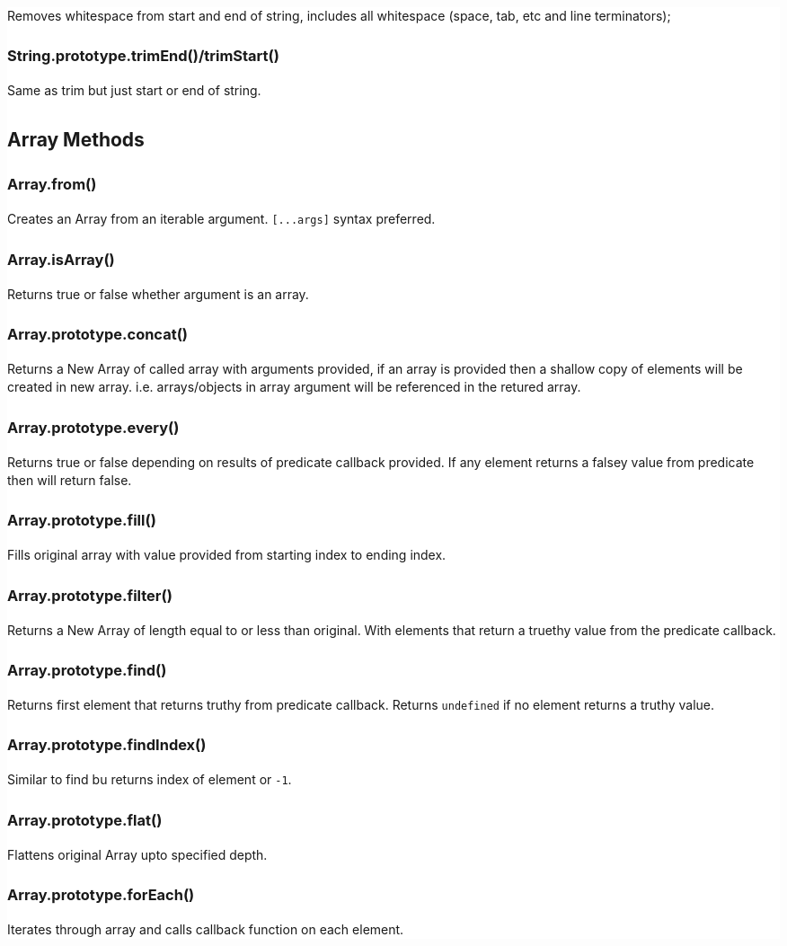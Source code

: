 Removes whitespace from start and end of string, includes all whitespace (space, tab, etc and line terminators);

### String.prototype.trimEnd()/trimStart()

Same as trim but just start or end of string.

## Array Methods

### Array.from()

Creates an Array from an iterable argument. `[...args]` syntax preferred.

### Array.isArray()

Returns true or false whether argument is an array.

### Array.prototype.concat()

Returns a New Array of called array with arguments provided, if an array is provided then a shallow copy of elements will be created in new array. i.e. arrays/objects in array argument will be referenced in the retured array.

### Array.prototype.every()

Returns true or false depending on results of predicate callback provided. If any element returns a falsey value from predicate then will return false.

### Array.prototype.fill()

Fills original array with value provided from starting index to ending index.

### Array.prototype.filter()

Returns a New Array of length equal to or less than original. With elements that return a truethy value from the predicate callback.

### Array.prototype.find()

Returns first element that returns truthy from predicate callback. Returns `undefined` if no element returns a truthy value.

### Array.prototype.findIndex()

Similar to find bu returns index of element or `-1`.

### Array.prototype.flat()

Flattens original Array upto specified depth.

### Array.prototype.forEach()

Iterates through array and calls callback function on each element.

